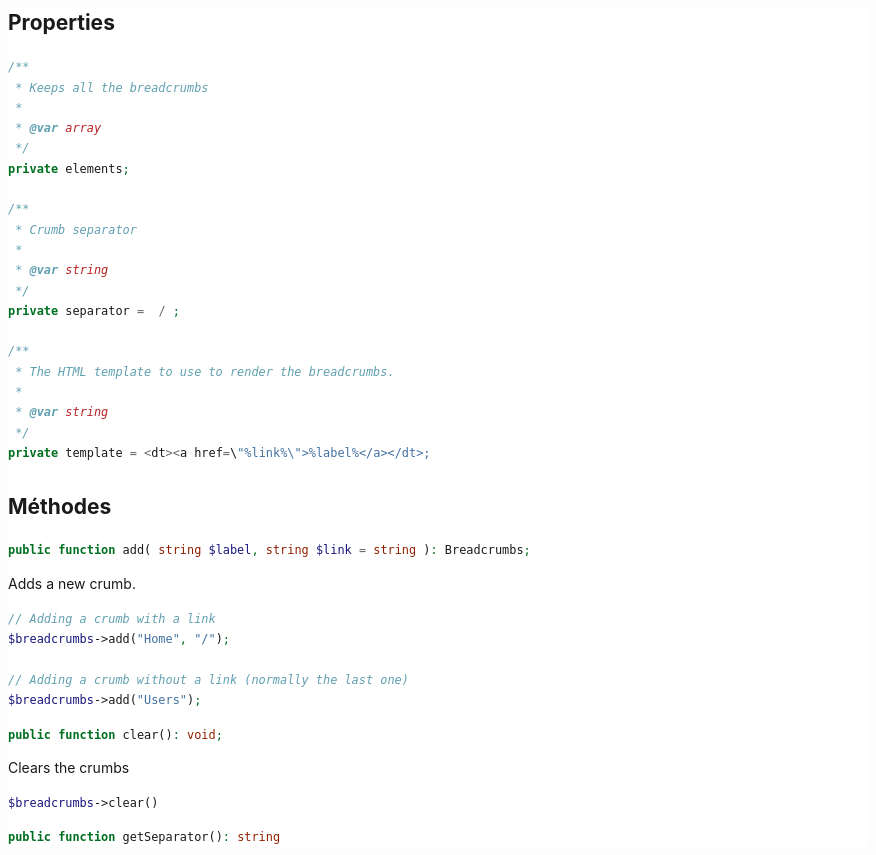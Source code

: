 ## Properties

```php
/**
 * Keeps all the breadcrumbs
 *
 * @var array
 */
private elements;

/**
 * Crumb separator
 *
 * @var string
 */
private separator =  / ;

/**
 * The HTML template to use to render the breadcrumbs.
 *
 * @var string
 */
private template = <dt><a href=\"%link%\">%label%</a></dt>;

```

## Méthodes

```php
public function add( string $label, string $link = string ): Breadcrumbs;
```

Adds a new crumb.

```php
// Adding a crumb with a link
$breadcrumbs->add("Home", "/");

// Adding a crumb without a link (normally the last one)
$breadcrumbs->add("Users");
```

```php
public function clear(): void;
```

Clears the crumbs

```php
$breadcrumbs->clear()
```

```php
public function getSeparator(): string
```
